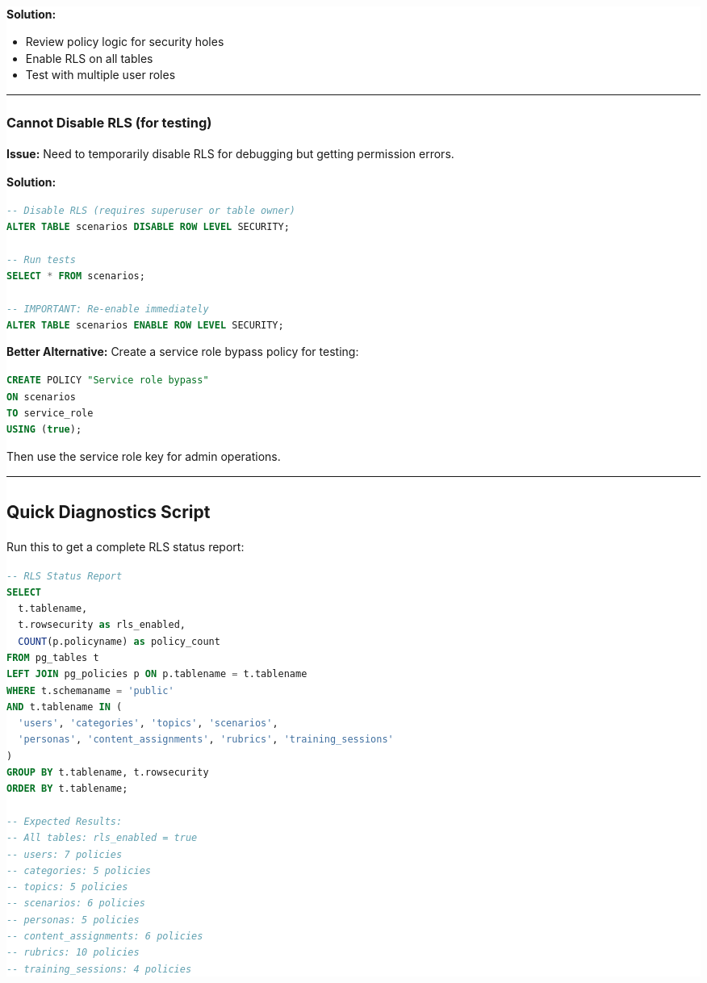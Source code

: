 **Solution:**
- Review policy logic for security holes
- Enable RLS on all tables
- Test with multiple user roles

---

### Cannot Disable RLS (for testing)

**Issue:**
Need to temporarily disable RLS for debugging but getting permission errors.

**Solution:**
```sql
-- Disable RLS (requires superuser or table owner)
ALTER TABLE scenarios DISABLE ROW LEVEL SECURITY;

-- Run tests
SELECT * FROM scenarios;

-- IMPORTANT: Re-enable immediately
ALTER TABLE scenarios ENABLE ROW LEVEL SECURITY;
```

**Better Alternative:**
Create a service role bypass policy for testing:
```sql
CREATE POLICY "Service role bypass"
ON scenarios
TO service_role
USING (true);
```

Then use the service role key for admin operations.

---

## Quick Diagnostics Script

Run this to get a complete RLS status report:

```sql
-- RLS Status Report
SELECT
  t.tablename,
  t.rowsecurity as rls_enabled,
  COUNT(p.policyname) as policy_count
FROM pg_tables t
LEFT JOIN pg_policies p ON p.tablename = t.tablename
WHERE t.schemaname = 'public'
AND t.tablename IN (
  'users', 'categories', 'topics', 'scenarios',
  'personas', 'content_assignments', 'rubrics', 'training_sessions'
)
GROUP BY t.tablename, t.rowsecurity
ORDER BY t.tablename;

-- Expected Results:
-- All tables: rls_enabled = true
-- users: 7 policies
-- categories: 5 policies
-- topics: 5 policies
-- scenarios: 6 policies
-- personas: 5 policies
-- content_assignments: 6 policies
-- rubrics: 10 policies
-- training_sessions: 4 policies
```